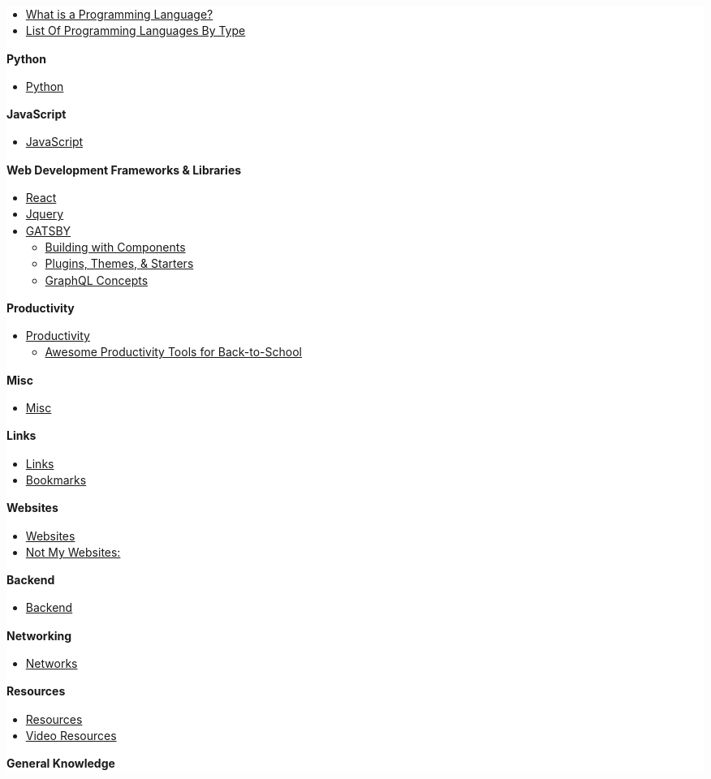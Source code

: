 -   [What is a Programming Language?](https://bryan-guner.gitbook.io/web-dev-hub-docs/programming-languages/what-is-a-programming-language)
-   [List Of Programming Languages By Type](https://bryan-guner.gitbook.io/web-dev-hub-docs/programming-languages/list-of-programming-languages-by-type)

**Python**

-   [Python](https://bryan-guner.gitbook.io/web-dev-hub-docs/python/untitled)

**JavaScript**

-   [JavaScript](https://bryan-guner.gitbook.io/web-dev-hub-docs/javascript/untitled)

**Web Development Frameworks & Libraries**

-   [React](https://bryan-guner.gitbook.io/web-dev-hub-docs/web-development-frameworks/react)
-   [Jquery](https://bryan-guner.gitbook.io/web-dev-hub-docs/web-development-frameworks/jquery)
-   [GATSBY](https://bryan-guner.gitbook.io/web-dev-hub-docs/web-development-frameworks/gatsby/README)
    -   [Building with Components](https://bryan-guner.gitbook.io/web-dev-hub-docs/web-development-frameworks/gatsby/building-with-components)
    -   [Plugins, Themes, & Starters](https://bryan-guner.gitbook.io/web-dev-hub-docs/web-development-frameworks/gatsby/plugins-themes-and-starters)
    -   [GraphQL Concepts](https://bryan-guner.gitbook.io/web-dev-hub-docs/web-development-frameworks/gatsby/graphql-concepts)

**Productivity**

-   [Productivity](https://bryan-guner.gitbook.io/web-dev-hub-docs/productivity/untitled/README)
    -   [Awesome Productivity Tools for Back-to-School](https://bryan-guner.gitbook.io/web-dev-hub-docs/productivity/untitled/untitled)

**Misc**

-   [Misc](https://bryan-guner.gitbook.io/web-dev-hub-docs/misc/untitled)

**Links**

-   [Links](https://bryan-guner.gitbook.io/web-dev-hub-docs/links/untitled)
-   [Bookmarks](https://bryan-guner.gitbook.io/web-dev-hub-docs/links/untitled-1)

**Websites**

-   [Websites](https://bryan-guner.gitbook.io/web-dev-hub-docs/websites/untitled)
-   [Not My Websites:](https://bryan-guner.gitbook.io/web-dev-hub-docs/websites/untitled-1)

**Backend**

-   [Backend](https://bryan-guner.gitbook.io/web-dev-hub-docs/backend/untitled)

**Networking**

-   [Networks](https://bryan-guner.gitbook.io/web-dev-hub-docs/networking/untitled)

**Resources**

-   [Resources](https://bryan-guner.gitbook.io/web-dev-hub-docs/resources/untitled)
-   [Video Resources](https://bryan-guner.gitbook.io/web-dev-hub-docs/resources/untitled-1)

**General Knowledge**
